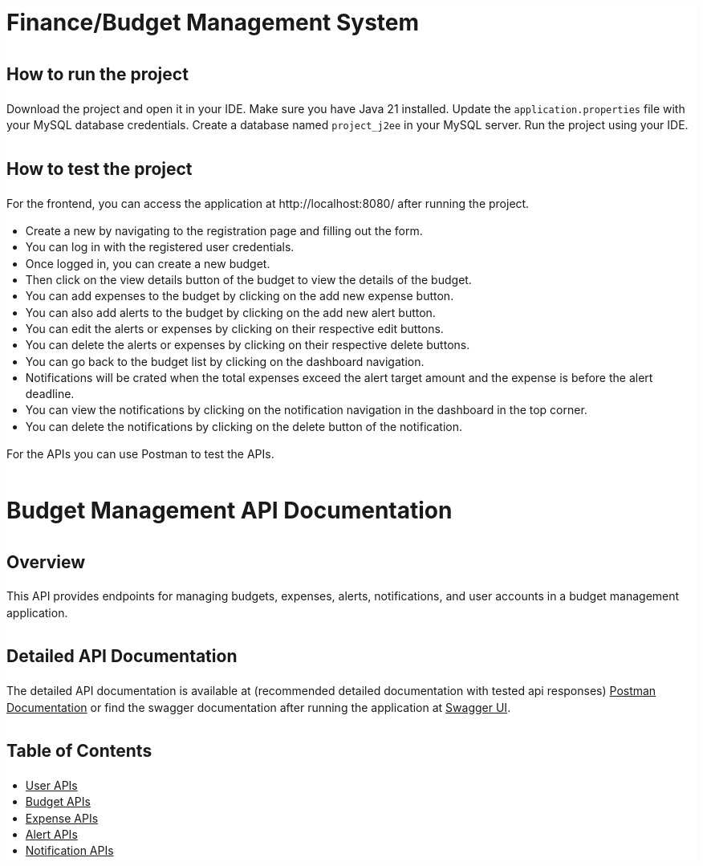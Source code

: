 # Finance/Budget Management System

## How to run the project
Download the project and open it in your IDE. Make sure you have Java 21 installed.
Update the `application.properties` file with your MySQL database credentials.
Create a database named `project_j2ee` in your MySQL server.
Run the project using your IDE.

## How to test the project
For the frontend, you can access the application at http://localhost:8080/ after running the project.

- Create a new by navigating to the registration page and filling out the form.
- You can log in with the registered user credentials.
- Once logged in, you can create a new budget.
- Then click on the view details button of the budget to view the details of the budget.
- You can add expenses to the budget by clicking on the add new expense button.
- You can also add alerts to the budget by clicking on the add new alert button.
- You can edit the alerts or expenses by clicking on their respective edit buttons.
- You can delete the alerts or expenses by clicking on their respective delete buttons.
- You can go back to the budget list by clicking on the dashboard navigation.
- Notifications will be crated when the total expenses exceed the alert target amount and the expense is before the alert deadline.
- You can view the notifications by clicking on the notification navigation in the dashboard in the top corner.
- You can delete the notifications by clicking on the delete button of the notification.

For the APIs you can use Postman to test the APIs. 

# Budget Management API Documentation

## Overview
This API provides endpoints for managing budgets, expenses, alerts, notifications, and user accounts in a budget management application.

## Detailed API Documentation
The detailed API documentation is available at (recommended detailed documentation with tested api responses) [Postman Documentation](https://documenter.getpostman.com/view/14091899/2sB2cd5JXA)
or find the swagger documentation after running the application at [Swagger UI](http://localhost:8080/swagger-ui/index.html#/).

## Table of Contents
- [User APIs](#user-apis)
- [Budget APIs](#budget-apis)
- [Expense APIs](#expense-apis)
- [Alert APIs](#alert-apis)
- [Notification APIs](#notification-apis)
